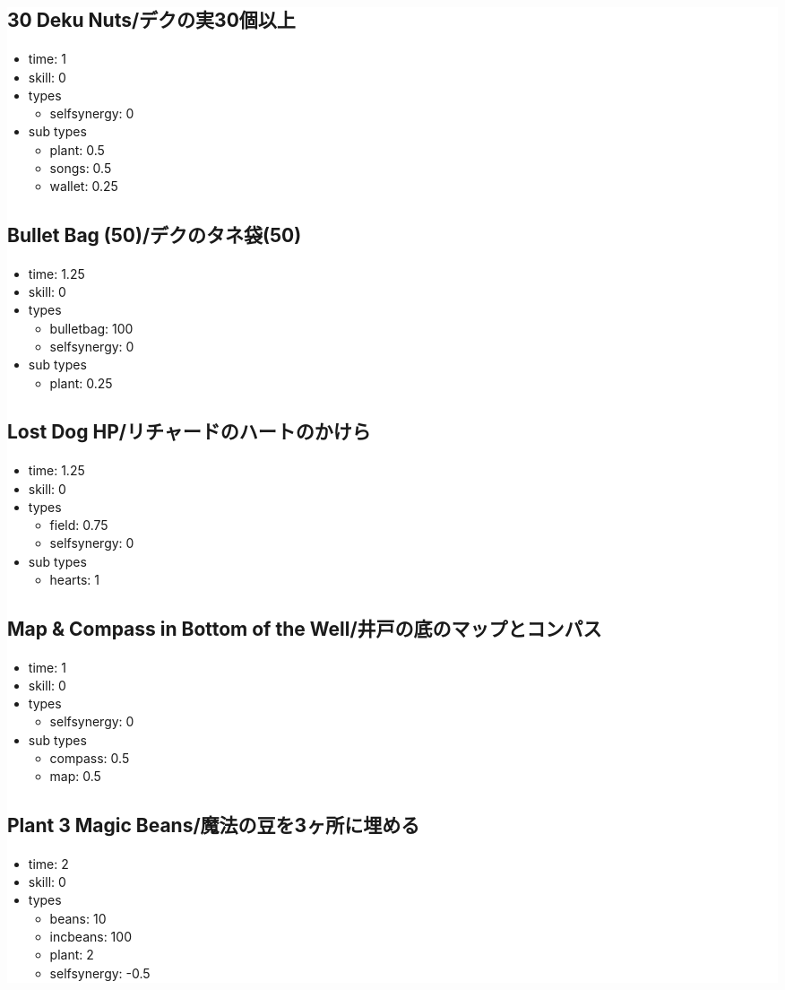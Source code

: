 ## 30 Deku Nuts/デクの実30個以上

- time: 1
- skill: 0
- types
  - selfsynergy: 0
- sub types
  - plant: 0.5
  - songs: 0.5
  - wallet: 0.25

## Bullet Bag (50)/デクのタネ袋(50)

- time: 1.25
- skill: 0
- types
  - bulletbag: 100
  - selfsynergy: 0
- sub types
  - plant: 0.25

## Lost Dog HP/リチャードのハートのかけら

- time: 1.25
- skill: 0
- types
  - field: 0.75
  - selfsynergy: 0
- sub types
  - hearts: 1

## Map & Compass in Bottom of the Well/井戸の底のマップとコンパス

- time: 1
- skill: 0
- types
  - selfsynergy: 0
- sub types
  - compass: 0.5
  - map: 0.5

## Plant 3 Magic Beans/魔法の豆を3ヶ所に埋める

- time: 2
- skill: 0
- types
  - beans: 10
  - incbeans: 100
  - plant: 2
  - selfsynergy: -0.5
